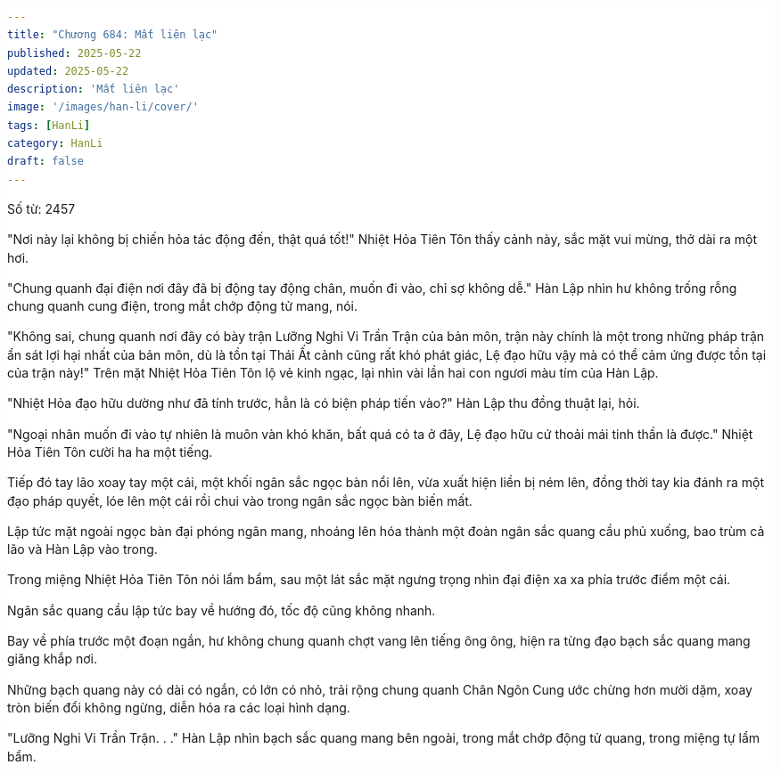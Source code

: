 ```yaml
---
title: "Chương 684: Mất liên lạc"
published: 2025-05-22
updated: 2025-05-22
description: 'Mất liên lạc'
image: '/images/han-li/cover/'
tags: [HanLi]
category: HanLi
draft: false
---
```


Số từ: 2457 










"Nơi này lại không bị chiến hỏa tác động đến, thật quá tốt!" Nhiệt Hỏa Tiên Tôn thấy cảnh này, sắc mặt vui mừng, thở dài ra một hơi.

"Chung quanh đại điện nơi đây đã bị động tay động chân, muốn đi vào, chỉ sợ không dễ." Hàn Lập nhìn hư không trống rỗng chung quanh cung điện, trong mắt chớp động tử mang, nói.

"Không sai, chung quanh nơi đây có bày trận Lưỡng Nghi Vi Trần Trận của bản môn, trận này chính là một trong những pháp trận ẩn sát lợi hại nhất của bản môn, dù là tồn tại Thái Ất cảnh cũng rất khó phát giác, Lệ đạo hữu vậy mà có thể cảm ứng được tồn tại của trận này!" Trên mặt Nhiệt Hỏa Tiên Tôn lộ vẻ kinh ngạc, lại nhìn vài lần hai con ngươi màu tím của Hàn Lập.

"Nhiệt Hỏa đạo hữu dường như đã tính trước, hẳn là có biện pháp tiến vào?" Hàn Lập thu đồng thuật lại, hỏi.

"Ngoại nhân muốn đi vào tự nhiên là muôn vàn khó khăn, bất quá có ta ở đây, Lệ đạo hữu cứ thoải mái tinh thần là được." Nhiệt Hỏa Tiên Tôn cười ha ha một tiếng.

Tiếp đó tay lão xoay tay một cái, một khối ngân sắc ngọc bàn nổi lên, vừa xuất hiện liền bị ném lên, đồng thời tay kia đánh ra một đạo pháp quyết, lóe lên một cái rồi chui vào trong ngân sắc ngọc bàn biến mất.

Lập tức mặt ngoài ngọc bàn đại phóng ngân mang, nhoáng lên hóa thành một đoàn ngân sắc quang cầu phủ xuống, bao trùm cả lão và Hàn Lập vào trong.

Trong miệng Nhiệt Hỏa Tiên Tôn nói lẩm bẩm, sau một lát sắc mặt ngưng trọng nhìn đại điện xa xa phía trước điểm một cái.

Ngân sắc quang cầu lập tức bay về hướng đó, tốc độ cũng không nhanh.

Bay về phía trước một đoạn ngắn, hư không chung quanh chợt vang lên tiếng ông ông, hiện ra từng đạo bạch sắc quang mang giăng khắp nơi.

Những bạch quang này có dài có ngắn, có lớn có nhỏ, trải rộng chung quanh Chân Ngôn Cung ước chừng hơn mười dặm, xoay tròn biến đổi không ngừng, diễn hóa ra các loại hình dạng.

"Lưỡng Nghi Vi Trần Trận. . ." Hàn Lập nhìn bạch sắc quang mang bên ngoài, trong mắt chớp động tử quang, trong miệng tự lẩm bẩm.
